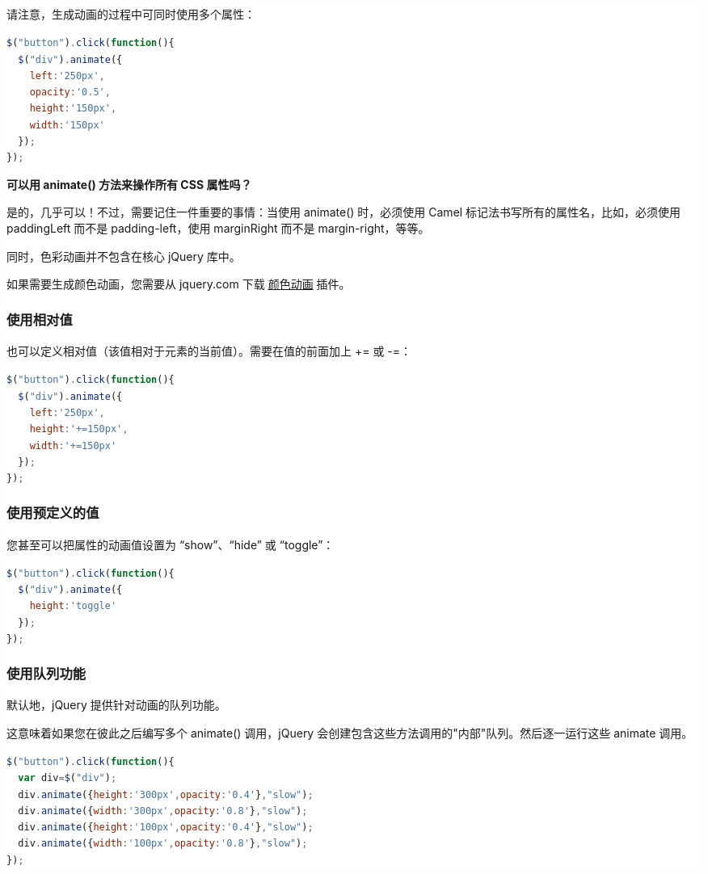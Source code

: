 请注意，生成动画的过程中可同时使用多个属性：

```js
$("button").click(function(){
  $("div").animate({
    left:'250px',
    opacity:'0.5',
    height:'150px',
    width:'150px'
  });
});
```

**可以用 animate() 方法来操作所有 CSS 属性吗？**

是的，几乎可以！不过，需要记住一件重要的事情：当使用 animate() 时，必须使用 Camel 标记法书写所有的属性名，比如，必须使用 paddingLeft 而不是 padding-left，使用 marginRight 而不是 margin-right，等等。

同时，色彩动画并不包含在核心 jQuery 库中。

如果需要生成颜色动画，您需要从 jquery.com 下载 [颜色动画](http://plugins.jquery.com/color/) 插件。

### 使用相对值

也可以定义相对值（该值相对于元素的当前值）。需要在值的前面加上 += 或 -=：

```js
$("button").click(function(){
  $("div").animate({
    left:'250px',
    height:'+=150px',
    width:'+=150px'
  });
});
```

### 使用预定义的值

您甚至可以把属性的动画值设置为 “show”、“hide” 或 “toggle”：

```js
$("button").click(function(){
  $("div").animate({
    height:'toggle'
  });
});
```

### 使用队列功能

默认地，jQuery 提供针对动画的队列功能。

这意味着如果您在彼此之后编写多个 animate() 调用，jQuery 会创建包含这些方法调用的"内部"队列。然后逐一运行这些 animate 调用。

```js
$("button").click(function(){
  var div=$("div");
  div.animate({height:'300px',opacity:'0.4'},"slow");
  div.animate({width:'300px',opacity:'0.8'},"slow");
  div.animate({height:'100px',opacity:'0.4'},"slow");
  div.animate({width:'100px',opacity:'0.8'},"slow");
});
```
